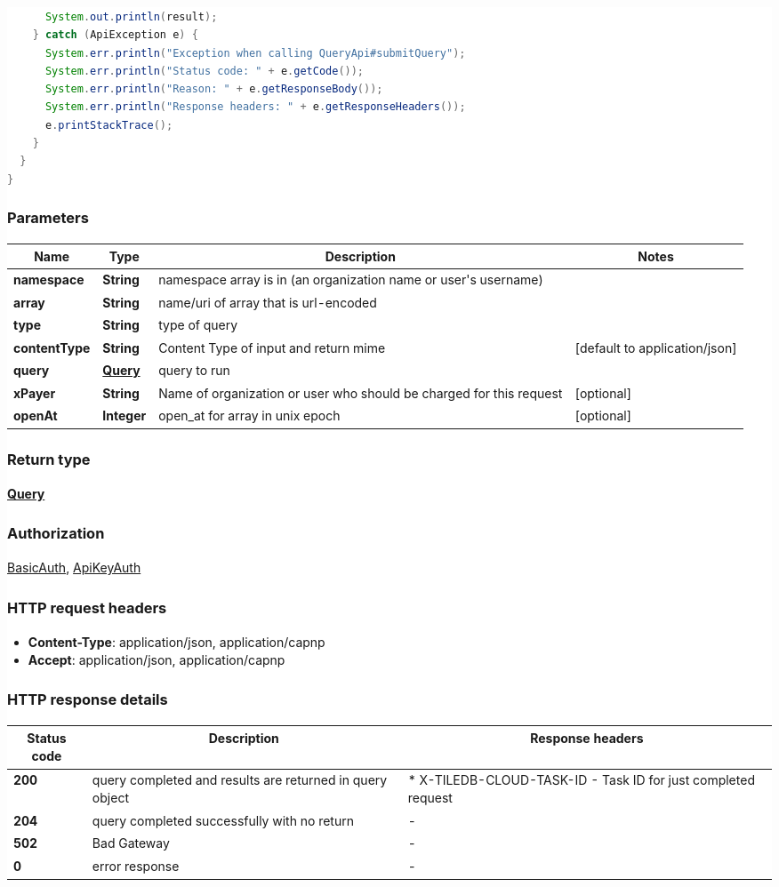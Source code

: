 ```java
      System.out.println(result);
    } catch (ApiException e) {
      System.err.println("Exception when calling QueryApi#submitQuery");
      System.err.println("Status code: " + e.getCode());
      System.err.println("Reason: " + e.getResponseBody());
      System.err.println("Response headers: " + e.getResponseHeaders());
      e.printStackTrace();
    }
  }
}
```

### Parameters

| Name | Type | Description  | Notes |
|------------- | ------------- | ------------- | -------------|
| **namespace** | **String**| namespace array is in (an organization name or user&#39;s username) | |
| **array** | **String**| name/uri of array that is url-encoded | |
| **type** | **String**| type of query | |
| **contentType** | **String**| Content Type of input and return mime | [default to application/json] |
| **query** | [**Query**](Query.md)| query to run | |
| **xPayer** | **String**| Name of organization or user who should be charged for this request | [optional] |
| **openAt** | **Integer**| open_at for array in unix epoch | [optional] |

### Return type

[**Query**](Query.md)

### Authorization

[BasicAuth](../README.md#BasicAuth), [ApiKeyAuth](../README.md#ApiKeyAuth)

### HTTP request headers

 - **Content-Type**: application/json, application/capnp
 - **Accept**: application/json, application/capnp

### HTTP response details
| Status code | Description | Response headers |
|-------------|-------------|------------------|
| **200** | query completed and results are returned in query object |  * X-TILEDB-CLOUD-TASK-ID - Task ID for just completed request <br>  |
| **204** | query completed successfully with no return |  -  |
| **502** | Bad Gateway |  -  |
| **0** | error response |  -  |
